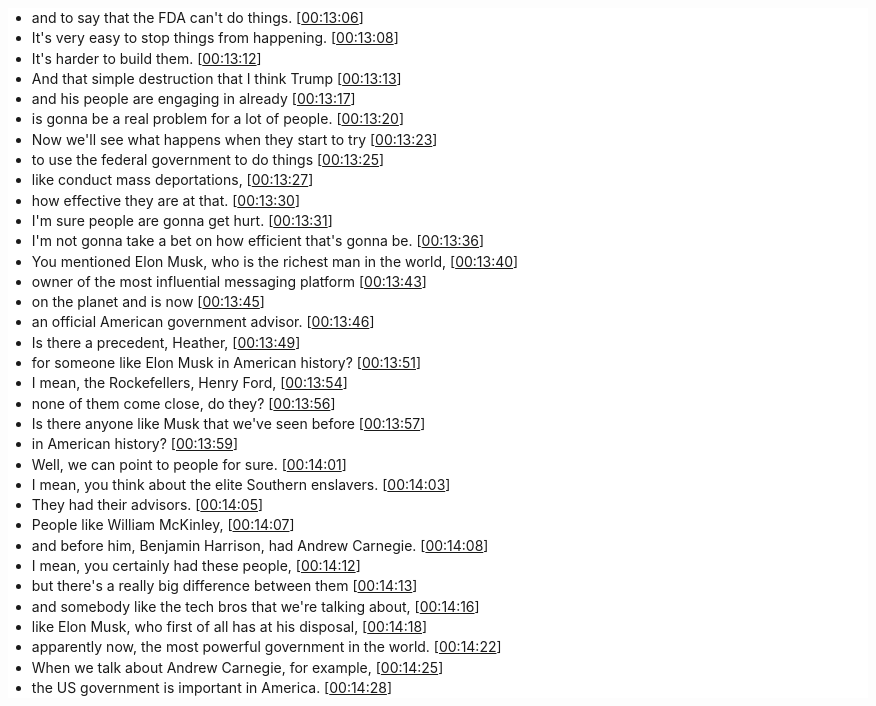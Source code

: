 *  and to say that the FDA can't do things. [[00:13:06](https://www.youtube.com/watch?v=GAQiePTIs-k&t=786.92s)]
*  It's very easy to stop things from happening. [[00:13:08](https://www.youtube.com/watch?v=GAQiePTIs-k&t=788.84s)]
*  It's harder to build them. [[00:13:12](https://www.youtube.com/watch?v=GAQiePTIs-k&t=792.6s)]
*  And that simple destruction that I think Trump [[00:13:13](https://www.youtube.com/watch?v=GAQiePTIs-k&t=793.76s)]
*  and his people are engaging in already [[00:13:17](https://www.youtube.com/watch?v=GAQiePTIs-k&t=797.4399999999999s)]
*  is gonna be a real problem for a lot of people. [[00:13:20](https://www.youtube.com/watch?v=GAQiePTIs-k&t=800.5400000000001s)]
*  Now we'll see what happens when they start to try [[00:13:23](https://www.youtube.com/watch?v=GAQiePTIs-k&t=803.5s)]
*  to use the federal government to do things [[00:13:25](https://www.youtube.com/watch?v=GAQiePTIs-k&t=805.98s)]
*  like conduct mass deportations, [[00:13:27](https://www.youtube.com/watch?v=GAQiePTIs-k&t=807.9s)]
*  how effective they are at that. [[00:13:30](https://www.youtube.com/watch?v=GAQiePTIs-k&t=810.02s)]
*  I'm sure people are gonna get hurt. [[00:13:31](https://www.youtube.com/watch?v=GAQiePTIs-k&t=811.6800000000001s)]
*  I'm not gonna take a bet on how efficient that's gonna be. [[00:13:36](https://www.youtube.com/watch?v=GAQiePTIs-k&t=816.5s)]
*  You mentioned Elon Musk, who is the richest man in the world, [[00:13:40](https://www.youtube.com/watch?v=GAQiePTIs-k&t=820.5s)]
*  owner of the most influential messaging platform [[00:13:43](https://www.youtube.com/watch?v=GAQiePTIs-k&t=823.46s)]
*  on the planet and is now [[00:13:45](https://www.youtube.com/watch?v=GAQiePTIs-k&t=825.58s)]
*  an official American government advisor. [[00:13:46](https://www.youtube.com/watch?v=GAQiePTIs-k&t=826.94s)]
*  Is there a precedent, Heather, [[00:13:49](https://www.youtube.com/watch?v=GAQiePTIs-k&t=829.24s)]
*  for someone like Elon Musk in American history? [[00:13:51](https://www.youtube.com/watch?v=GAQiePTIs-k&t=831.22s)]
*  I mean, the Rockefellers, Henry Ford, [[00:13:54](https://www.youtube.com/watch?v=GAQiePTIs-k&t=834.46s)]
*  none of them come close, do they? [[00:13:56](https://www.youtube.com/watch?v=GAQiePTIs-k&t=836.22s)]
*  Is there anyone like Musk that we've seen before [[00:13:57](https://www.youtube.com/watch?v=GAQiePTIs-k&t=837.46s)]
*  in American history? [[00:13:59](https://www.youtube.com/watch?v=GAQiePTIs-k&t=839.3s)]
*  Well, we can point to people for sure. [[00:14:01](https://www.youtube.com/watch?v=GAQiePTIs-k&t=841.26s)]
*  I mean, you think about the elite Southern enslavers. [[00:14:03](https://www.youtube.com/watch?v=GAQiePTIs-k&t=843.26s)]
*  They had their advisors. [[00:14:05](https://www.youtube.com/watch?v=GAQiePTIs-k&t=845.54s)]
*  People like William McKinley, [[00:14:07](https://www.youtube.com/watch?v=GAQiePTIs-k&t=847.1s)]
*  and before him, Benjamin Harrison, had Andrew Carnegie. [[00:14:08](https://www.youtube.com/watch?v=GAQiePTIs-k&t=848.54s)]
*  I mean, you certainly had these people, [[00:14:12](https://www.youtube.com/watch?v=GAQiePTIs-k&t=852.3s)]
*  but there's a really big difference between them [[00:14:13](https://www.youtube.com/watch?v=GAQiePTIs-k&t=853.84s)]
*  and somebody like the tech bros that we're talking about, [[00:14:16](https://www.youtube.com/watch?v=GAQiePTIs-k&t=856.24s)]
*  like Elon Musk, who first of all has at his disposal, [[00:14:18](https://www.youtube.com/watch?v=GAQiePTIs-k&t=858.74s)]
*  apparently now, the most powerful government in the world. [[00:14:22](https://www.youtube.com/watch?v=GAQiePTIs-k&t=862.34s)]
*  When we talk about Andrew Carnegie, for example, [[00:14:25](https://www.youtube.com/watch?v=GAQiePTIs-k&t=865.72s)]
*  the US government is important in America. [[00:14:28](https://www.youtube.com/watch?v=GAQiePTIs-k&t=868.1800000000001s)]